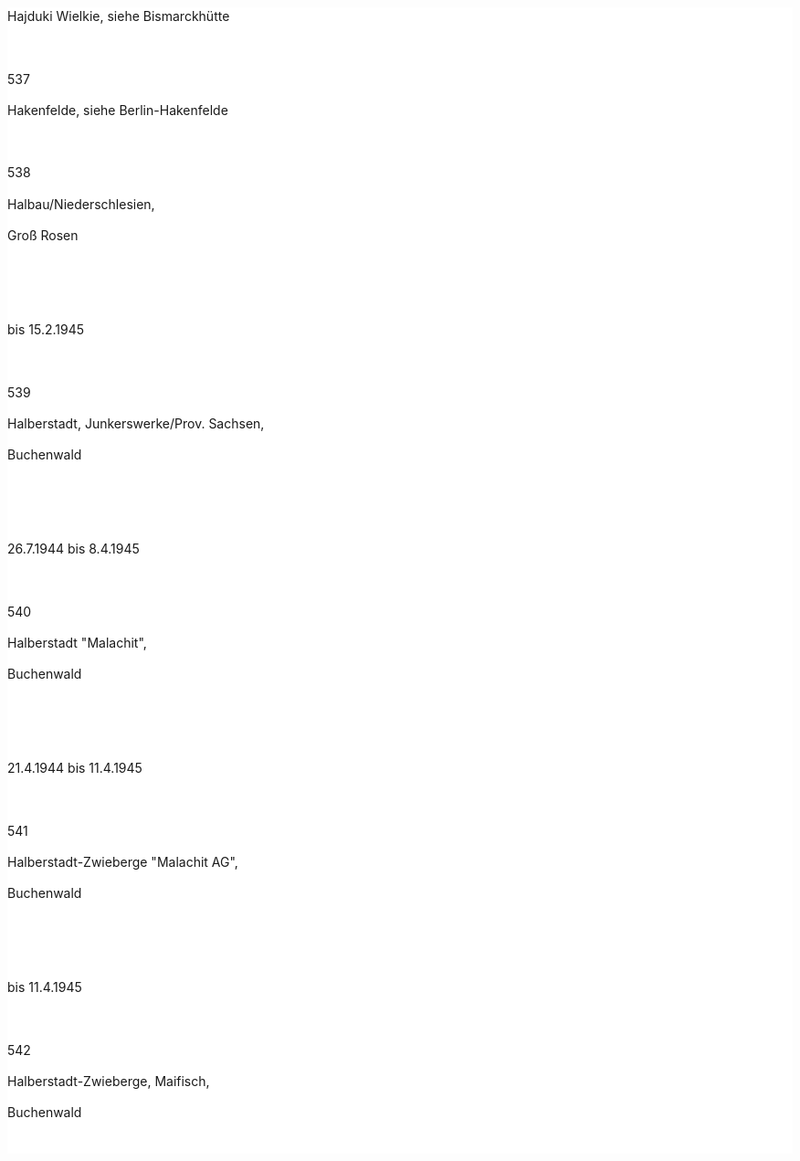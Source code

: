 Hajduki Wielkie, siehe Bismarckhütte

 

537

Hakenfelde, siehe Berlin-Hakenfelde

 

538

Halbau/Niederschlesien,

Groß Rosen

 

 

bis 15.2.1945

 

539

Halberstadt, Junkerswerke/Prov. Sachsen,

Buchenwald

 

 

26.7.1944 bis 8.4.1945

 

540

Halberstadt "Malachit",

Buchenwald

 

 

21.4.1944 bis 11.4.1945

 

541

Halberstadt-Zwieberge "Malachit AG",

Buchenwald

 

 

bis 11.4.1945

 

542

Halberstadt-Zwieberge, Maifisch,

Buchenwald

 
